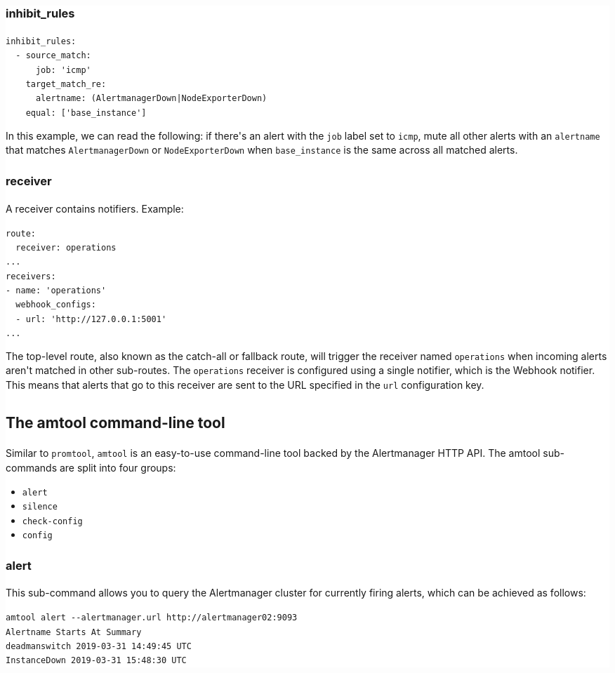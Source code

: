 ### inhibit_rules

```
inhibit_rules:
  - source_match:
      job: 'icmp'
    target_match_re:
      alertname: (AlertmanagerDown|NodeExporterDown)
    equal: ['base_instance']
```

In this example, we can read the following: if there's an alert with the ``job`` label set to ``icmp``, mute all other alerts with an ``alertname`` that matches ``AlertmanagerDown`` or ``NodeExporterDown`` when ``base_instance`` is the same across all matched alerts.

### receiver

A receiver contains notifiers. Example:
```
route:
  receiver: operations
...
receivers:
- name: 'operations'
  webhook_configs:
  - url: 'http://127.0.0.1:5001'
...
```

The top-level route, also known as the catch-all or fallback route, will trigger the receiver named ``operations`` when incoming alerts aren't matched in other sub-routes. The ``operations`` receiver is configured using a single notifier, which is the Webhook notifier. This means that alerts that go to this receiver are sent to the URL specified in the ``url`` configuration key.

## The amtool command-line tool

Similar to ``promtool``, ``amtool`` is an easy-to-use command-line tool backed by the Alertmanager HTTP API. The amtool sub-commands are split into four groups:
* ``alert``
* ``silence``
* ``check-config``
* ``config``

### alert

This sub-command allows you to query the Alertmanager cluster for currently firing alerts, which can be achieved as follows:
```
amtool alert --alertmanager.url http://alertmanager02:9093
Alertname Starts At Summary 
deadmanswitch 2019-03-31 14:49:45 UTC 
InstanceDown 2019-03-31 15:48:30 UTC
```
